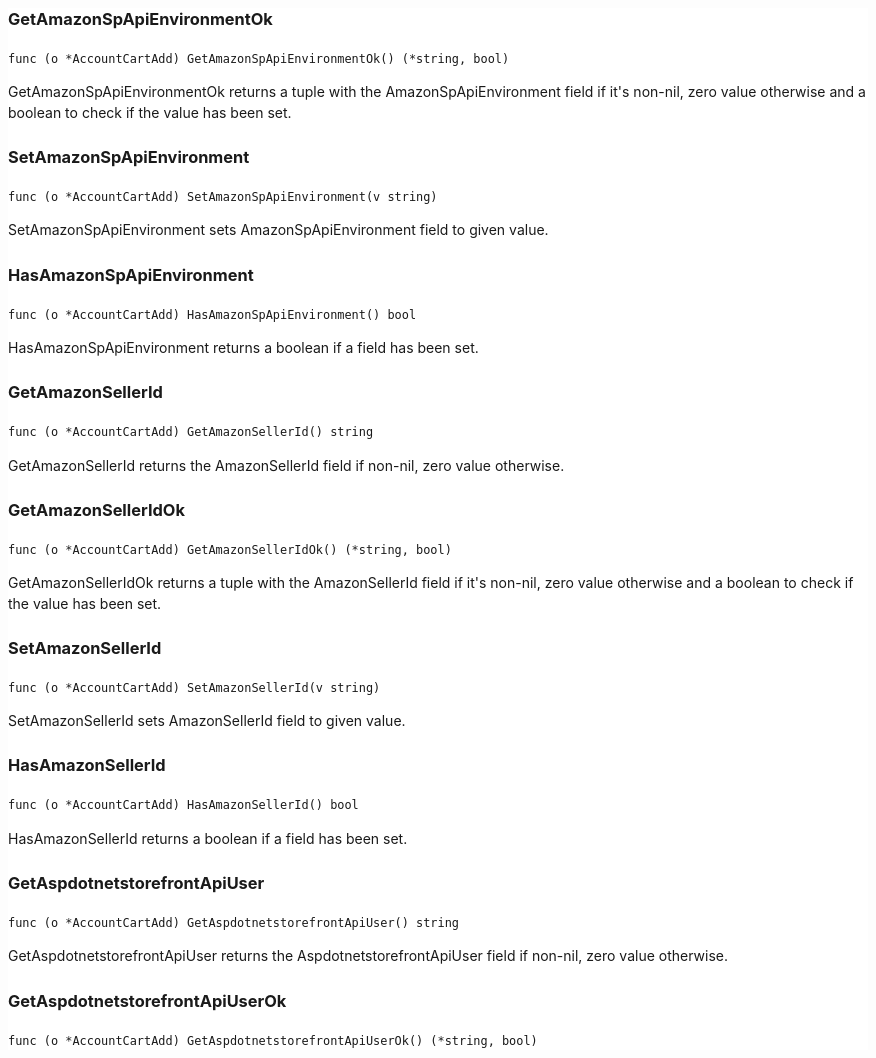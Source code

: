 ### GetAmazonSpApiEnvironmentOk

`func (o *AccountCartAdd) GetAmazonSpApiEnvironmentOk() (*string, bool)`

GetAmazonSpApiEnvironmentOk returns a tuple with the AmazonSpApiEnvironment field if it's non-nil, zero value otherwise
and a boolean to check if the value has been set.

### SetAmazonSpApiEnvironment

`func (o *AccountCartAdd) SetAmazonSpApiEnvironment(v string)`

SetAmazonSpApiEnvironment sets AmazonSpApiEnvironment field to given value.

### HasAmazonSpApiEnvironment

`func (o *AccountCartAdd) HasAmazonSpApiEnvironment() bool`

HasAmazonSpApiEnvironment returns a boolean if a field has been set.

### GetAmazonSellerId

`func (o *AccountCartAdd) GetAmazonSellerId() string`

GetAmazonSellerId returns the AmazonSellerId field if non-nil, zero value otherwise.

### GetAmazonSellerIdOk

`func (o *AccountCartAdd) GetAmazonSellerIdOk() (*string, bool)`

GetAmazonSellerIdOk returns a tuple with the AmazonSellerId field if it's non-nil, zero value otherwise
and a boolean to check if the value has been set.

### SetAmazonSellerId

`func (o *AccountCartAdd) SetAmazonSellerId(v string)`

SetAmazonSellerId sets AmazonSellerId field to given value.

### HasAmazonSellerId

`func (o *AccountCartAdd) HasAmazonSellerId() bool`

HasAmazonSellerId returns a boolean if a field has been set.

### GetAspdotnetstorefrontApiUser

`func (o *AccountCartAdd) GetAspdotnetstorefrontApiUser() string`

GetAspdotnetstorefrontApiUser returns the AspdotnetstorefrontApiUser field if non-nil, zero value otherwise.

### GetAspdotnetstorefrontApiUserOk

`func (o *AccountCartAdd) GetAspdotnetstorefrontApiUserOk() (*string, bool)`
